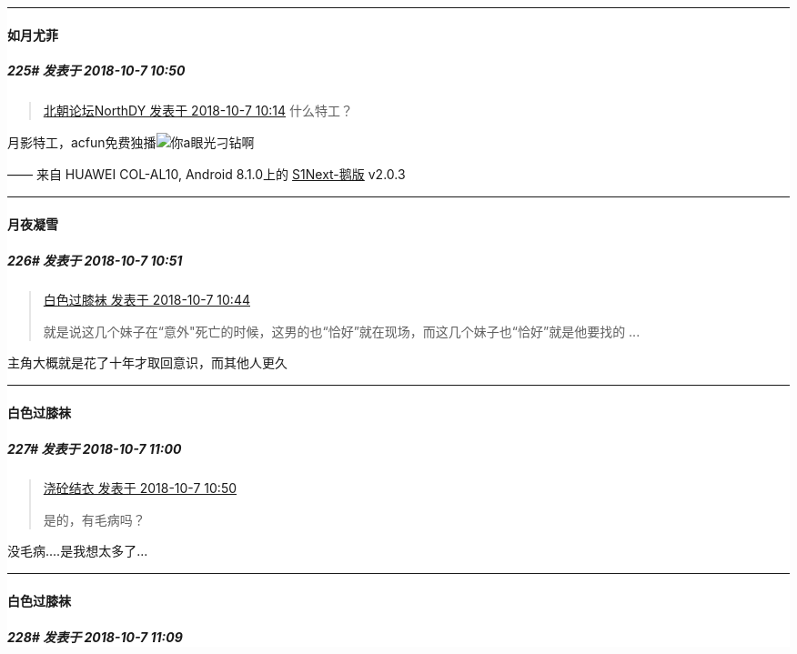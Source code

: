 



-----

####  如月尤菲  
##### 225#       发表于 2018-10-7 10:50



<blockquote><a href="httphttps://bbs.saraba1st.com/2b/forum.php?mod=redirect&amp;goto=findpost&amp;pid=41185681&amp;ptid=1772503" target="_blank">北朝论坛NorthDY 发表于 2018-10-7 10:14</a>
什么特工？</blockquote>
月影特工，acfun免费独播<img src="https://static.saraba1st.com/image/smiley/face2017/067.png" referrerpolicy="no-referrer">你a眼光刁钻啊

—— 来自 HUAWEI COL-AL10, Android 8.1.0上的 [S1Next-鹅版](https://github.com/ykrank/S1-Next/releases) v2.0.3







-----

####  月夜凝雪  
##### 226#       发表于 2018-10-7 10:51



<blockquote><a href="httphttps://bbs.saraba1st.com/2b/forum.php?mod=redirect&amp;goto=findpost&amp;pid=41185914&amp;ptid=1772503" target="_blank">白色过膝袜 发表于 2018-10-7 10:44</a>

就是说这几个妹子在“意外"死亡的时候，这男的也“恰好”就在现场，而这几个妹子也“恰好”就是他要找的 ...</blockquote>
主角大概就是花了十年才取回意识，而其他人更久







-----

####  白色过膝袜  
##### 227#       发表于 2018-10-7 11:00



<blockquote><a href="httphttps://bbs.saraba1st.com/2b/forum.php?mod=redirect&amp;goto=findpost&amp;pid=41185961&amp;ptid=1772503" target="_blank">浇砼结衣 发表于 2018-10-7 10:50</a>

是的，有毛病吗？</blockquote>
没毛病....是我想太多了...







-----

####  白色过膝袜  
##### 228#       发表于 2018-10-7 11:09
